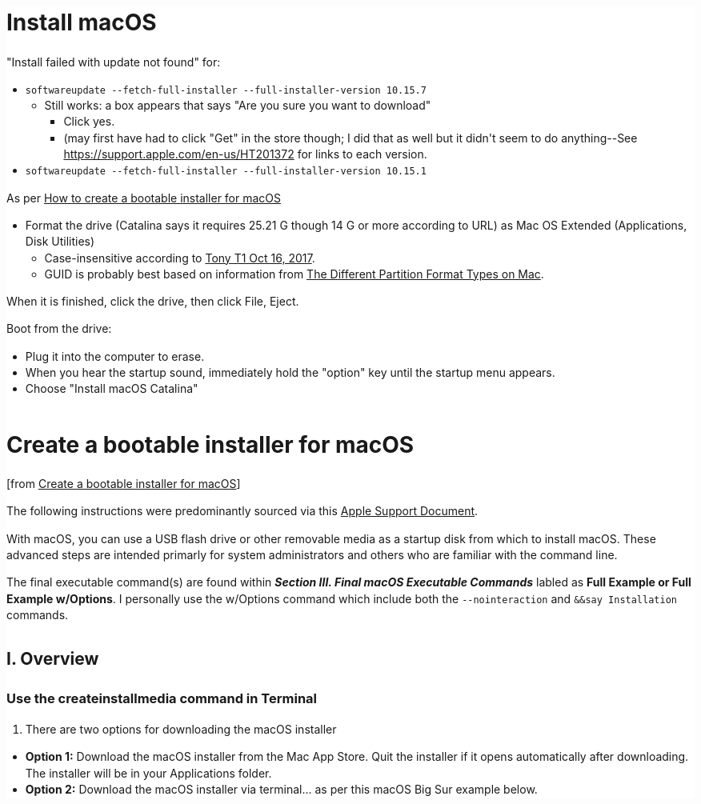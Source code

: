 # Install macOS

"Install failed with update not found" for:
- `softwareupdate --fetch-full-installer --full-installer-version 10.15.7`
  - Still works: a box appears that says "Are you sure you want to download"
    - Click yes.
    - (may first have had to click "Get" in the store though; I did that as well but it didn't seem to do anything--See <https://support.apple.com/en-us/HT201372> for links to each version.
- `softwareupdate --fetch-full-installer --full-installer-version 10.15.1`

As per [How to create a bootable installer for macOS](https://support.apple.com/en-us/HT201372)
- Format the drive (Catalina says it requires 25.21 G though 14 G or more according to URL) as Mac OS Extended (Applications, Disk Utilities)
  - Case-insensitive according to [Tony T1 Oct 16, 2017](https://discussions.apple.com/thread/8118481?answerId=32403271022#32403271022).
  - GUID is probably best based on information from [The Different Partition Format Types on Mac](https://mac-optimization.bestreviews.net/the-different-partition-format-types-on-mac/#:~:text=As%20part%20of%20the%20Unified,Apple%20Partition%20Map%20(APM).).

When it is finished, click the drive, then click File, Eject.

Boot from the drive:
- Plug it into the computer to erase.
- When you hear the startup sound, immediately hold the "option" key until the startup menu appears.
- Choose "Install macOS Catalina"



# Create a bootable installer for macOS
[from [Create a bootable installer for macOS](https://gist.github.com/windyinsc/7ff5f3b37fe3b388d8f15f4d042f3eae)]

The following instructions were predominantly sourced via this [Apple Support Document](https://support.apple.com/en-qa/HT201372).


With macOS, you can use a USB flash drive or other removable media as a startup disk from which to install macOS. These advanced steps are intended primarly for system administrators and others who are familiar with the command line.

The final executable command(s) are found within ***Section III. Final macOS Executable Commands*** labled as **Full Example or Full Example w/Options**. I personally use the w/Options command which include both the `--nointeraction` and `&&say Installation` commands.

## I. Overview

### Use the createinstallmedia command in Terminal

1. There are two options for downloading the macOS installer
  - **Option 1:** Download the macOS installer from the Mac App Store. Quit the installer if it opens automatically after downloading.  The installer will be in your Applications folder.
  - **Option 2:** Download the macOS installer via terminal... as per this macOS Big Sur example below.
